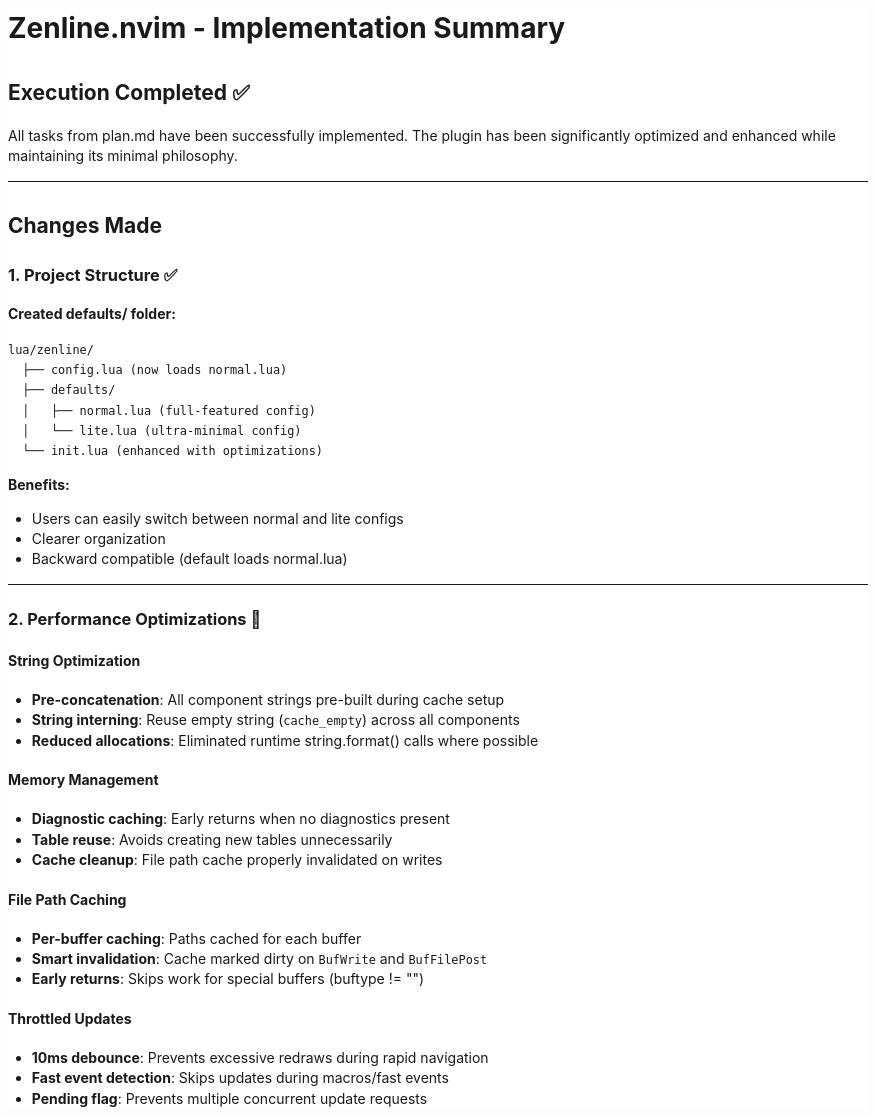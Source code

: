 # Zenline.nvim - Implementation Summary

## Execution Completed ✅

All tasks from plan.md have been successfully implemented. The plugin has been significantly optimized and enhanced while maintaining its minimal philosophy.

---

## Changes Made

### 1. Project Structure ✅

**Created defaults/ folder:**
```
lua/zenline/
  ├── config.lua (now loads normal.lua)
  ├── defaults/
  │   ├── normal.lua (full-featured config)
  │   └── lite.lua (ultra-minimal config)
  └── init.lua (enhanced with optimizations)
```

**Benefits:**
- Users can easily switch between normal and lite configs
- Clearer organization
- Backward compatible (default loads normal.lua)

---

### 2. Performance Optimizations 🚀

#### String Optimization
- **Pre-concatenation**: All component strings pre-built during cache setup
- **String interning**: Reuse empty string (`cache_empty`) across all components
- **Reduced allocations**: Eliminated runtime string.format() calls where possible

#### Memory Management
- **Diagnostic caching**: Early returns when no diagnostics present
- **Table reuse**: Avoids creating new tables unnecessarily
- **Cache cleanup**: File path cache properly invalidated on writes

#### File Path Caching
- **Per-buffer caching**: Paths cached for each buffer
- **Smart invalidation**: Cache marked dirty on `BufWrite` and `BufFilePost`
- **Early returns**: Skips work for special buffers (buftype != "")

#### Throttled Updates
- **10ms debounce**: Prevents excessive redraws during rapid navigation
- **Fast event detection**: Skips updates during macros/fast events
- **Pending flag**: Prevents multiple concurrent update requests
